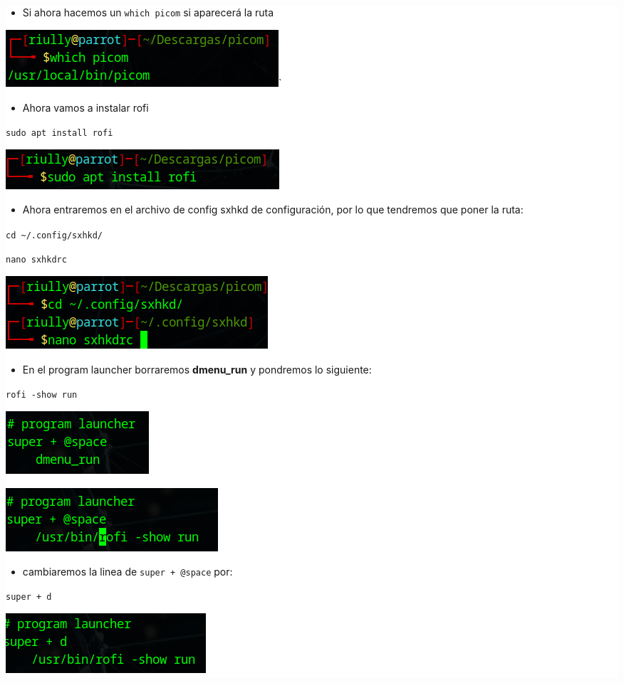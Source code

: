 - Si ahora hacemos un ```which picom``` si aparecerá la ruta

![alt text](image-76.png)`


- Ahora vamos a instalar rofi
```
sudo apt install rofi
```

![alt text](image-77.png)

- Ahora entraremos en el archivo de config sxhkd de configuración, por lo que tendremos que poner la ruta:
```
cd ~/.config/sxhkd/
```
```
nano sxhkdrc
```
![alt text](image-78.png)

- En el program launcher borraremos **dmenu_run** y pondremos lo siguiente:
```
rofi -show run
```
![alt text](image-79.png)

![alt text](image-81.png)

- cambiaremos la linea de ```super + @space``` por:
```
super + d
```
![alt text](image-82.png)
